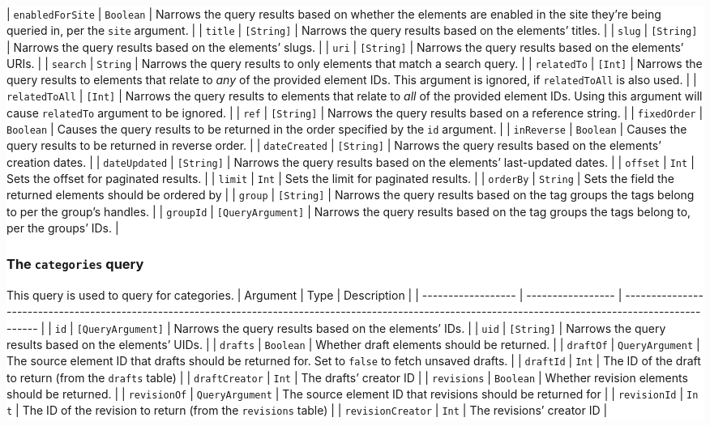 | `enabledForSite`  | `Boolean`         | Narrows the query results based on whether the elements are enabled in the site they’re being queried in, per the `site` argument.                         |
| `title`           | `[String]`        | Narrows the query results based on the elements’ titles.                                                                                                   |
| `slug`            | `[String]`        | Narrows the query results based on the elements’ slugs.                                                                                                    |
| `uri`             | `[String]`        | Narrows the query results based on the elements’ URIs.                                                                                                     |
| `search`          | `String`          | Narrows the query results to only elements that match a search query.                                                                                      |
| `relatedTo`       | `[Int]`           | Narrows the query results to elements that relate to *any* of the provided element IDs. This argument is ignored, if `relatedToAll` is also used.          |
| `relatedToAll`    | `[Int]`           | Narrows the query results to elements that relate to *all* of the provided element IDs. Using this argument will cause `relatedTo` argument to be ignored. |
| `ref`             | `[String]`        | Narrows the query results based on a reference string.                                                                                                     |
| `fixedOrder`      | `Boolean`         | Causes the query results to be returned in the order specified by the `id` argument.                                                                       |
| `inReverse`       | `Boolean`         | Causes the query results to be returned in reverse order.                                                                                                  |
| `dateCreated`     | `[String]`        | Narrows the query results based on the elements’ creation dates.                                                                                           |
| `dateUpdated`     | `[String]`        | Narrows the query results based on the elements’ last-updated dates.                                                                                       |
| `offset`          | `Int`             | Sets the offset for paginated results.                                                                                                                     |
| `limit`           | `Int`             | Sets the limit for paginated results.                                                                                                                      |
| `orderBy`         | `String`          | Sets the field the returned elements should be ordered by                                                                                                  |
| `group`           | `[String]`        | Narrows the query results based on the tag groups the tags belong to per the group’s handles.                                                              |
| `groupId`         | `[QueryArgument]` | Narrows the query results based on the tag groups the tags belong to, per the groups’ IDs.                                                                 |

### The `categories` query
This query is used to query for categories.
| Argument           | Type              | Description                                                                                                                                                |
| ------------------ | ----------------- | ---------------------------------------------------------------------------------------------------------------------------------------------------------- |
| `id`               | `[QueryArgument]` | Narrows the query results based on the elements’ IDs.                                                                                                      |
| `uid`              | `[String]`        | Narrows the query results based on the elements’ UIDs.                                                                                                     |
| `drafts`           | `Boolean`         | Whether draft elements should be returned.                                                                                                                 |
| `draftOf`          | `QueryArgument`   | The source element ID that drafts should be returned for. Set to `false` to fetch unsaved drafts.                                                          |
| `draftId`          | `Int`             | The ID of the draft to return (from the `drafts` table)                                                                                                    |
| `draftCreator`     | `Int`             | The drafts’ creator ID                                                                                                                                     |
| `revisions`        | `Boolean`         | Whether revision elements should be returned.                                                                                                              |
| `revisionOf`       | `QueryArgument`   | The source element ID that revisions should be returned for                                                                                                |
| `revisionId`       | `Int`             | The ID of the revision to return (from the `revisions` table)                                                                                              |
| `revisionCreator`  | `Int`             | The revisions’ creator ID                                                                                                                                  |